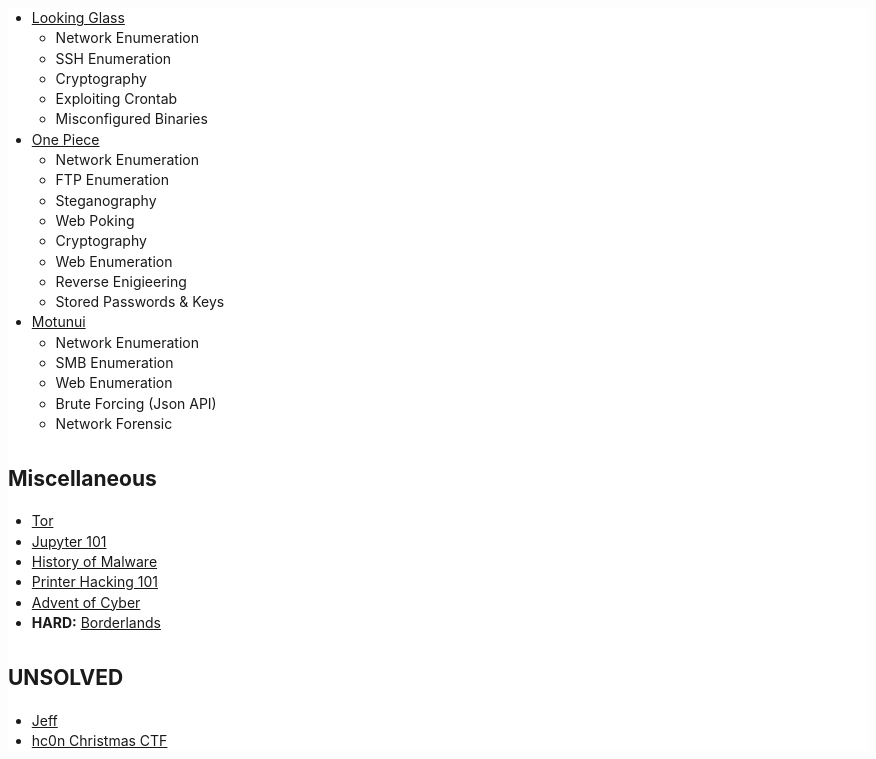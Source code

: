* [Looking Glass](Looking%20Glass/README.md)
  * Network Enumeration
  * SSH Enumeration
  * Cryptography
  * Exploiting Crontab
  * Misconfigured Binaries
* [One Piece](One%20Piece/README.md)
  * Network Enumeration
  * FTP Enumeration
  * Steganography
  * Web Poking
  * Cryptography
  * Web Enumeration
  * Reverse Enigieering
  * Stored Passwords & Keys
* [Motunui](Motunui/README.md)
  * Network Enumeration
  * SMB Enumeration
  * Web Enumeration
  * Brute Forcing (Json API)
  * Network Forensic

## Miscellaneous

* [Tor](Tor/README.md)
* [Jupyter 101](Jupyter%20101/README.md)
* [History of Malware](History%20of%20Malware/README.md)
* [Printer Hacking 101](Printer%20Hacking%20101/README.md)
* [Advent of Cyber](Advent%20of%20Cyber/README.md)
* **HARD:** [Borderlands](Borderlands/README.md)

## UNSOLVED

* [Jeff](Jeff/README.md)
* [hc0n Christmas CTF](hc0n%20Christmas%20CTF/README.md)
